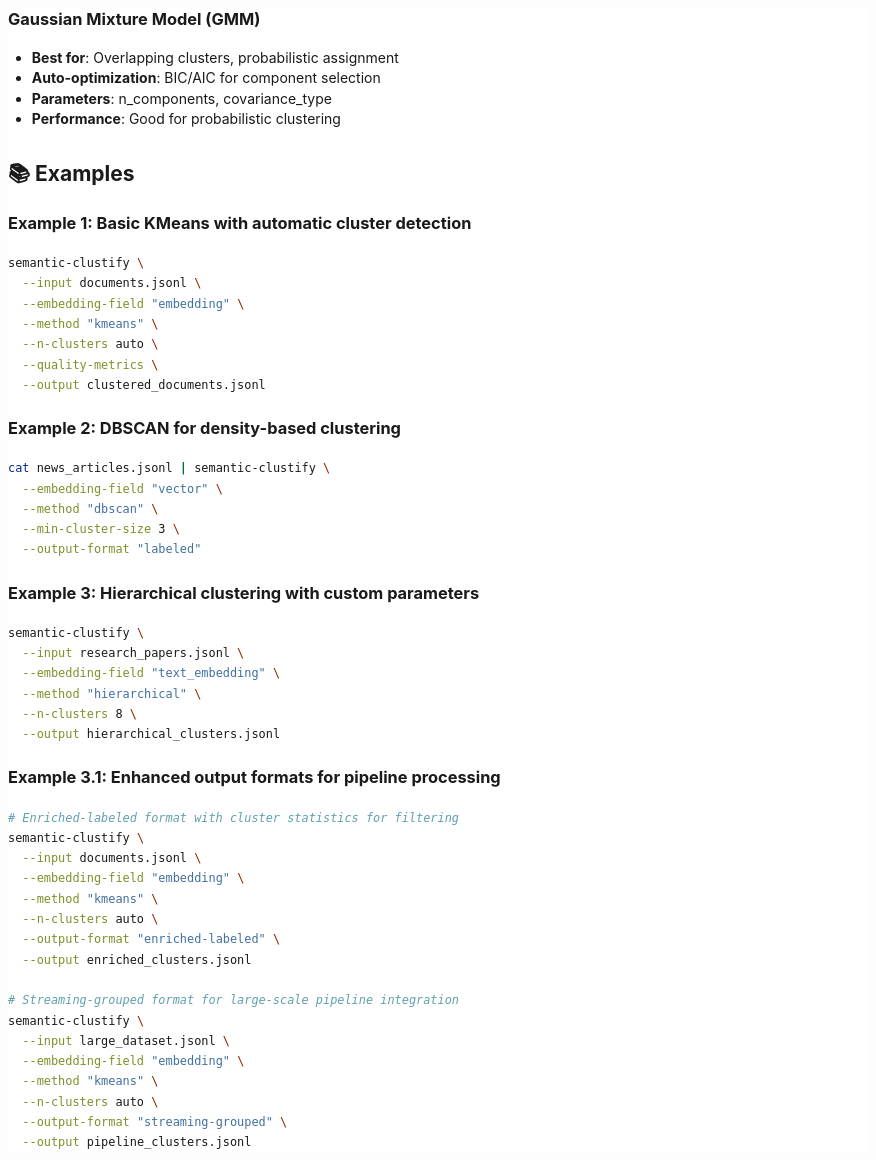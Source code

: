 ### Gaussian Mixture Model (GMM)
- **Best for**: Overlapping clusters, probabilistic assignment
- **Auto-optimization**: BIC/AIC for component selection
- **Parameters**: n_components, covariance_type
- **Performance**: Good for probabilistic clustering

## 📚 Examples

### Example 1: Basic KMeans with automatic cluster detection

```bash
semantic-clustify \
  --input documents.jsonl \
  --embedding-field "embedding" \
  --method "kmeans" \
  --n-clusters auto \
  --quality-metrics \
  --output clustered_documents.jsonl
```

### Example 2: DBSCAN for density-based clustering

```bash
cat news_articles.jsonl | semantic-clustify \
  --embedding-field "vector" \
  --method "dbscan" \
  --min-cluster-size 3 \
  --output-format "labeled"
```

### Example 3: Hierarchical clustering with custom parameters

```bash
semantic-clustify \
  --input research_papers.jsonl \
  --embedding-field "text_embedding" \
  --method "hierarchical" \
  --n-clusters 8 \
  --output hierarchical_clusters.jsonl
```

### Example 3.1: Enhanced output formats for pipeline processing

```bash
# Enriched-labeled format with cluster statistics for filtering
semantic-clustify \
  --input documents.jsonl \
  --embedding-field "embedding" \
  --method "kmeans" \
  --n-clusters auto \
  --output-format "enriched-labeled" \
  --output enriched_clusters.jsonl

# Streaming-grouped format for large-scale pipeline integration
semantic-clustify \
  --input large_dataset.jsonl \
  --embedding-field "embedding" \
  --method "kmeans" \
  --n-clusters auto \
  --output-format "streaming-grouped" \
  --output pipeline_clusters.jsonl
```